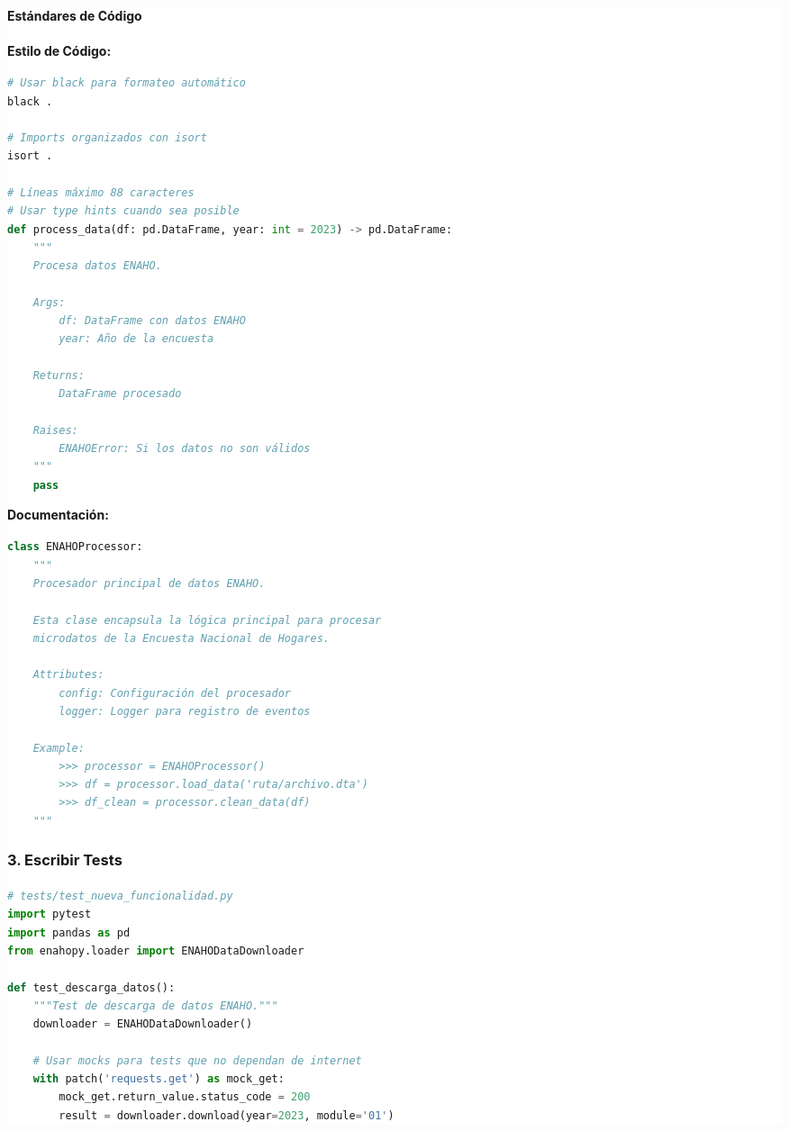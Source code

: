 #### Estándares de Código

**Estilo de Código:**
```python
# Usar black para formateo automático
black .

# Imports organizados con isort
isort .

# Líneas máximo 88 caracteres
# Usar type hints cuando sea posible
def process_data(df: pd.DataFrame, year: int = 2023) -> pd.DataFrame:
    """
    Procesa datos ENAHO.
    
    Args:
        df: DataFrame con datos ENAHO
        year: Año de la encuesta
        
    Returns:
        DataFrame procesado
        
    Raises:
        ENAHOError: Si los datos no son válidos
    """
    pass
```

**Documentación:**
```python
class ENAHOProcessor:
    """
    Procesador principal de datos ENAHO.
    
    Esta clase encapsula la lógica principal para procesar
    microdatos de la Encuesta Nacional de Hogares.
    
    Attributes:
        config: Configuración del procesador
        logger: Logger para registro de eventos
        
    Example:
        >>> processor = ENAHOProcessor()
        >>> df = processor.load_data('ruta/archivo.dta')
        >>> df_clean = processor.clean_data(df)
    """
```

### 3. Escribir Tests

```python
# tests/test_nueva_funcionalidad.py
import pytest
import pandas as pd
from enahopy.loader import ENAHODataDownloader

def test_descarga_datos():
    """Test de descarga de datos ENAHO."""
    downloader = ENAHODataDownloader()
    
    # Usar mocks para tests que no dependan de internet
    with patch('requests.get') as mock_get:
        mock_get.return_value.status_code = 200
        result = downloader.download(year=2023, module='01')
```